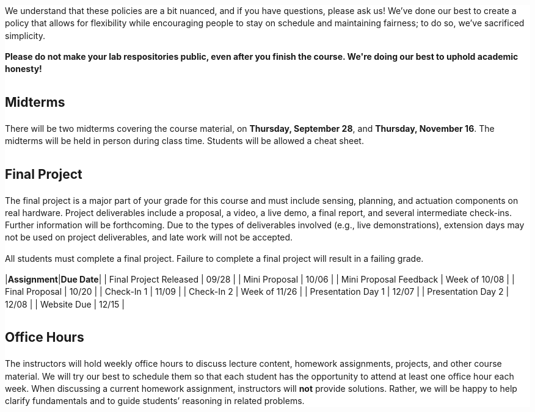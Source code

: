 
We understand that these policies are a bit nuanced,  and if you have questions, please ask us!  We’ve done our best to create a policy that allows for flexibility while encouraging people to stay on schedule and maintaining fairness; to do so, we’ve sacrificed simplicity.

**Please do not make your lab respositories public, even after you finish the course. We're doing our best to uphold academic honesty!**


## Midterms

There will be two midterms covering the course material, on **Thursday, September 28**, and **Thursday, November 16**. The midterms will be held in person during class time. Students will be allowed a cheat sheet.




## Final Project

The final project is a major part of your grade for this course and must include sensing, planning, and actuation components on real hardware. Project deliverables include a proposal, a video, a live demo, a final report, and several intermediate check-ins. Further information will be forthcoming. Due to the types of deliverables involved (e.g., live demonstrations), extension days may not be used on project deliverables, and late work will not be accepted.

All students must complete a final project. Failure to complete a final project will result in a failing grade.

|**Assignment**|**Due Date**|
| Final Project Released | 09/28 |
| Mini Proposal | 10/06 |
| Mini Proposal Feedback | Week of 10/08 |
| Final Proposal | 10/20 |
| Check-In 1 | 11/09 |
| Check-In 2 | Week of 11/26 |
| Presentation Day 1 | 12/07 |
| Presentation Day 2 | 12/08 |
| Website Due | 12/15 |

## Office Hours

The instructors will hold weekly office hours to discuss lecture content, homework assignments, projects, and other course material. We will try our best to schedule them so that each student has the opportunity to attend at least one office hour each week. When discussing a current homework assignment, instructors will **not** provide solutions. Rather, we will be happy to help clarify fundamentals and to guide students’ reasoning in related problems.

